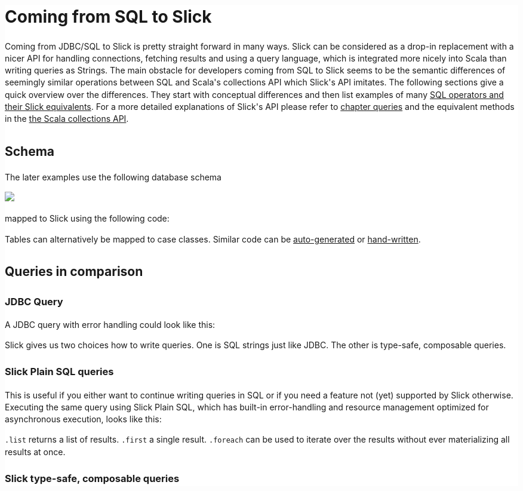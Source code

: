 Coming from SQL to Slick
=========================

Coming from JDBC/SQL to Slick is pretty straight forward in many ways. Slick can be considered as a
drop-in replacement with a nicer API for handling connections, fetching results and using a query
language, which is integrated more nicely into Scala than writing queries as Strings. The main
obstacle for developers coming from SQL to Slick seems to be the semantic differences of seemingly
similar operations between SQL and Scala's collections API which Slick's API imitates. The
following sections give a quick overview over the differences. They start with conceptual
differences and then list examples of many [SQL operators and their Slick equivalents](#sql-vs.-slick-examples).
For a more detailed explanations of Slick's API please refer to
[chapter queries](queries.md) and the equivalent methods in the
[the Scala collections API](scalaapi:scala.collection.immutable.Seq).

Schema
------

The later examples use the following database schema

![](from-sql-to-slick.person-address.png)

mapped to Slick using the following code:

```scala src=../code/SqlToSlick.scala#tableClasses
```

Tables can alternatively be mapped to case classes. Similar code can be [auto-generated](code-generation.md) or [hand-written](schemas.md).

Queries in comparison
---------------------

### JDBC Query

A JDBC query with error handling could look like this:

```scala src=../code/SqlToSlick.scala#jdbc
```

Slick gives us two choices how to write queries. One is SQL strings just like JDBC. The other is type-safe, composable queries.

### Slick Plain SQL queries

This is useful if you either want to continue writing queries in SQL or if you need a feature not (yet) supported by
Slick otherwise. Executing the same query using Slick Plain SQL, which has built-in error-handling and resource
management optimized for asynchronous execution, looks like this:

```scala src=../code/SqlToSlick.scala#SlickPlainSQL
```

`.list` returns a list of results. `.first` a single result. `.foreach` can be used to iterate over the results without ever materializing all results at once.

### Slick type-safe, composable queries
